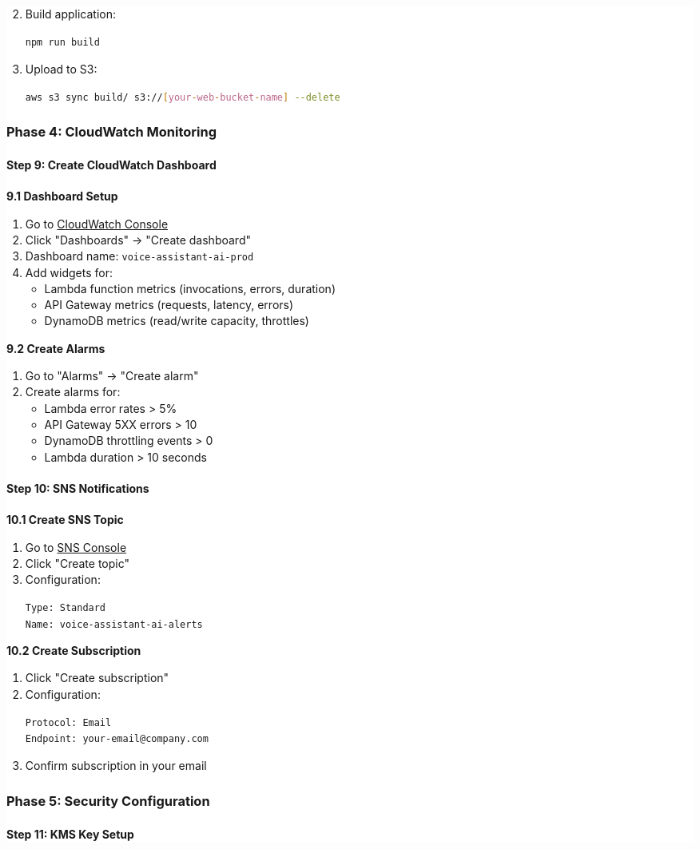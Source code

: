 2. Build application:
   ```bash
   npm run build
   ```

3. Upload to S3:
   ```bash
   aws s3 sync build/ s3://[your-web-bucket-name] --delete
   ```

### Phase 4: CloudWatch Monitoring

#### Step 9: Create CloudWatch Dashboard

**9.1 Dashboard Setup**
1. Go to [CloudWatch Console](https://console.aws.amazon.com/cloudwatch/)
2. Click "Dashboards" → "Create dashboard"
3. Dashboard name: `voice-assistant-ai-prod`
4. Add widgets for:
   - Lambda function metrics (invocations, errors, duration)
   - API Gateway metrics (requests, latency, errors)
   - DynamoDB metrics (read/write capacity, throttles)

**9.2 Create Alarms**
1. Go to "Alarms" → "Create alarm"
2. Create alarms for:
   - Lambda error rates > 5%
   - API Gateway 5XX errors > 10
   - DynamoDB throttling events > 0
   - Lambda duration > 10 seconds

#### Step 10: SNS Notifications

**10.1 Create SNS Topic**
1. Go to [SNS Console](https://console.aws.amazon.com/sns/)
2. Click "Create topic"
3. Configuration:
   ```
   Type: Standard
   Name: voice-assistant-ai-alerts
   ```

**10.2 Create Subscription**
1. Click "Create subscription"
2. Configuration:
   ```
   Protocol: Email
   Endpoint: your-email@company.com
   ```
3. Confirm subscription in your email

### Phase 5: Security Configuration

#### Step 11: KMS Key Setup
